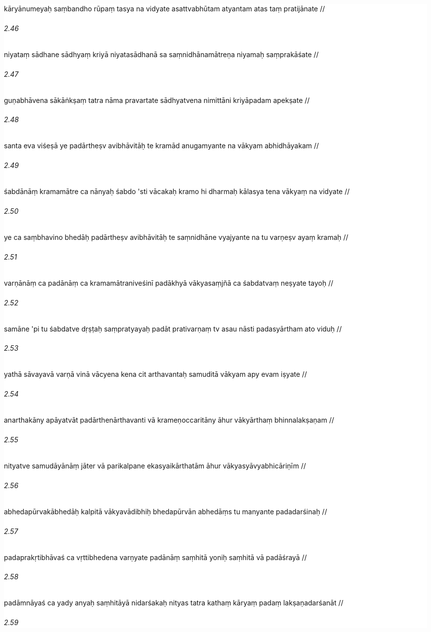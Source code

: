 kāryānumeyaḥ saṃbandho rūpaṃ tasya na vidyate 
asattvabhūtam atyantam atas taṃ pratijānate // 
###### 2.46

niyataṃ sādhane sādhyaṃ kriyā niyatasādhanā 
sa saṃnidhānamātreṇa niyamaḥ saṃprakāśate // 
###### 2.47

guṇabhāvena sākāṅkṣaṃ tatra nāma pravartate 
sādhyatvena nimittāni kriyāpadam apekṣate // 
###### 2.48

santa eva viśeṣā ye padārtheṣv avibhāvitāḥ 
te kramād anugamyante na vākyam abhidhāyakam // 
###### 2.49

śabdānāṃ kramamātre ca nānyaḥ śabdo 'sti vācakaḥ 
kramo hi dharmaḥ kālasya tena vākyaṃ na vidyate // 
###### 2.50

ye ca saṃbhavino bhedāḥ padārtheṣv avibhāvitāḥ 
te saṃnidhāne vyajyante na tu varṇeṣv ayaṃ kramaḥ // 
###### 2.51

varṇānāṃ ca padānāṃ ca kramamātraniveśinī 
padākhyā vākyasaṃjñā ca śabdatvaṃ neṣyate tayoḥ // 
###### 2.52

samāne 'pi tu śabdatve dṛṣṭaḥ saṃpratyayaḥ padāt 
prativarṇaṃ tv asau nāsti padasyārtham ato viduḥ // 
###### 2.53

yathā sāvayavā varṇā vinā vācyena kena cit 
arthavantaḥ samuditā vākyam apy evam iṣyate // 
###### 2.54

anarthakāny apāyatvāt padārthenārthavanti vā 
krameṇoccaritāny āhur vākyārthaṃ bhinnalakṣaṇam // 
###### 2.55

nityatve samudāyānāṃ jāter vā parikalpane 
ekasyaikārthatām āhur vākyasyāvyabhicāriṇīm // 
###### 2.56

abhedapūrvakābhedāḥ kalpitā vākyavādibhiḥ 
bhedapūrvān abhedāṃs tu manyante padadarśinaḥ // 
###### 2.57

padaprakṛtibhāvaś ca vṛttibhedena varṇyate 
padānāṃ saṃhitā yoniḥ saṃhitā vā padāśrayā // 
###### 2.58

padāmnāyaś ca yady anyaḥ saṃhitāyā nidarśakaḥ 
nityas tatra kathaṃ kāryaṃ padaṃ lakṣaṇadarśanāt // 
###### 2.59
